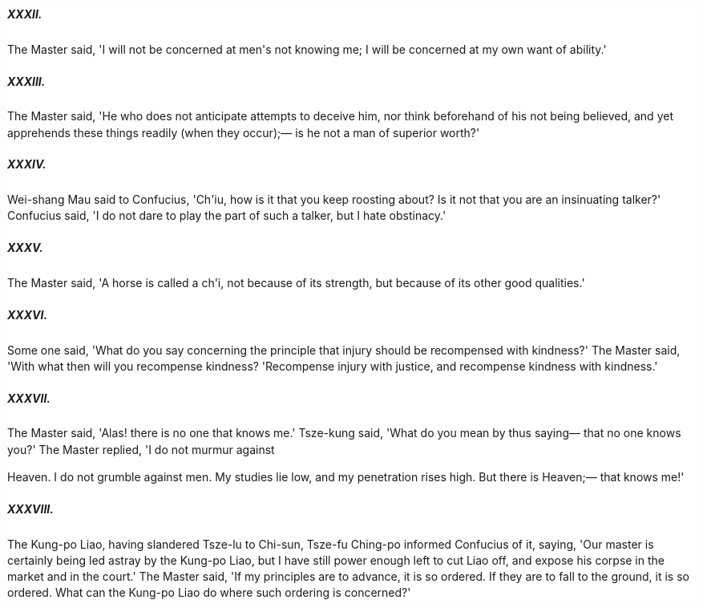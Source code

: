#####  XXXII.

The Master said, 'I will not be concerned at
men's not knowing me; I will be concerned at my own want of
ability.'

#####  XXXIII.

The Master said, 'He who does not anticipate
attempts to deceive him, nor think beforehand of his not being
believed, and yet apprehends these things readily (when they
occur);— is he not a man of superior worth?'

#####  XXXIV.

 Wei-shang Mau said to Confucius, 'Ch'iu, how
is it that you keep roosting about? Is it not that you are an
insinuating talker?'
 Confucius said, 'I do not dare to play the part of such a
talker, but I hate obstinacy.'

#####  XXXV.

The Master said, 'A horse is called a ch'i, not
because of its strength, but because of its other good qualities.'

#####  XXXVI.

 Some one said, 'What do you say concerning
the principle that injury should be recompensed with kindness?'
 The Master said, 'With what then will you recompense
kindness?
 'Recompense injury with justice, and recompense kindness
with kindness.'

#####  XXXVII.

 The Master said, 'Alas! there is no one that
knows me.'
 Tsze-kung said, 'What do you mean by thus saying— that
no one knows you?' The Master replied, 'I do not murmur against

Heaven. I do not grumble against men. My studies lie low, and my
penetration rises high. But there is Heaven;— that knows me!'

#####  XXXVIII.

 The Kung-po Liao, having slandered Tsze-lu
to Chi-sun, Tsze-fu Ching-po informed Confucius of it, saying, 'Our
master is certainly being led astray by the Kung-po Liao, but I have
still power enough left to cut Liao off, and expose his corpse in the
market and in the court.'
 The Master said, 'If my principles are to advance, it is so
ordered. If they are to fall to the ground, it is so ordered. What can
the Kung-po Liao do where such ordering is concerned?'
